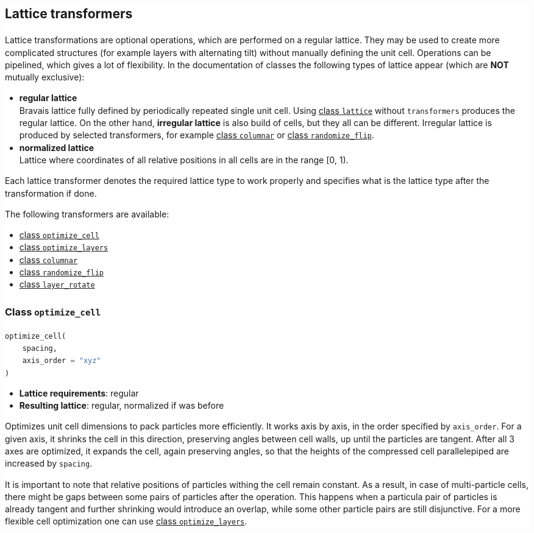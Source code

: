 
## Lattice transformers

Lattice transformations are optional operations, which are performed on a regular lattice. They may be used to create
more complicated structures (for example layers with alternating tilt) without manually defining the unit cell.
Operations can be pipelined, which gives a lot of flexibility. In the documentation of classes the following types of 
lattice appear (which are **NOT** mutually exclusive):

* **regular lattice** <br />
  Bravais lattice fully defined by periodically repeated single unit cell.
  Using [class `lattice`](#class-lattice) without `transformers` produces the regular lattice. On the other hand,
  **irregular lattice** is also build of cells, but they all can be different. Irregular lattice is produced by selected
  transformers, for example [class `columnar`](#class-columnar) or [class `randomize_flip`](#class-randomize_flip).
* **normalized lattice** <br />
  Lattice where coordinates of all relative positions in all cells are in the range [0, 1).

Each lattice transformer denotes the required lattice type to work properly and specifies what is the lattice type after
the transformation if done.

The following transformers are available:
* [class `optimize_cell`](#class-optimize_cell)
* [class `optimize_layers`](#class-optimize_layers)
* [class `columnar`](#class-columnar)
* [class `randomize_flip`](#class-randomize_flip)
* [class `layer_rotate`](#class-layer_rotate)


### Class `optimize_cell`

```python
optimize_cell(
    spacing,
    axis_order = "xyz"
)
```

* **Lattice requirements**: regular
* **Resulting lattice**: regular, normalized if was before

Optimizes unit cell dimensions to pack particles more efficiently. It works axis by axis, in the order specified by
`axis_order`. For a given axis, it shrinks the cell in this direction, preserving angles between cell walls, up until
the particles are tangent. After all 3 axes are optimized, it expands the cell, again preserving angles, so that the
heights of the compressed cell parallelepiped are increased by `spacing`.

It is important to note that relative positions of particles withing the cell remain constant. As a result, in case
of multi-particle cells, there might be gaps between some pairs of particles after the operation. This happens when a
particula pair of particles is already tangent and further shrinking would introduce an overlap, while some other
particle pairs are still disjunctive. For a more flexible cell optimization one can use
[class `optimize_layers`](#class-optimize_layers).
